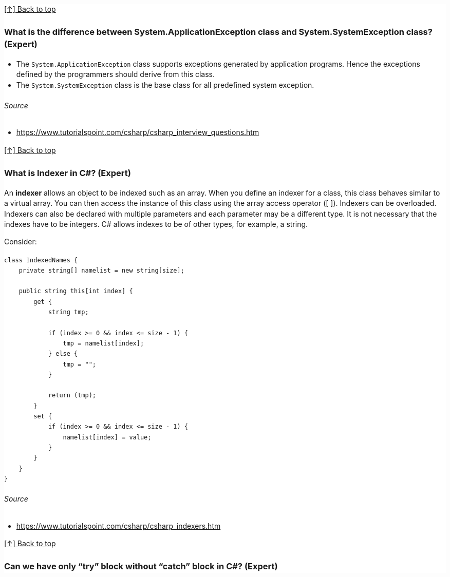 [[↑] Back to top](#C%23)
### What is the difference between System.ApplicationException class and System.SystemException class? (Expert)

* The `System.ApplicationException` class supports exceptions generated by application programs. Hence the exceptions defined by the programmers should derive from this class.
* The `System.SystemException` class is the base class for all predefined system exception.

###### Source

* https://www.tutorialspoint.com/csharp/csharp_interview_questions.htm

[[↑] Back to top](#C%23)
### What is Indexer in C#? (Expert)

An **indexer** allows an object to be indexed such as an array. When you define an indexer for a class, this class behaves similar to a virtual array. You can then access the instance of this class using the array access operator ([ ]). Indexers can be overloaded. Indexers can also be declared with multiple parameters and each parameter may be a different type. It is not necessary that the indexes have to be integers. C# allows indexes to be of other types, for example, a string.

Consider:
```CSharp
class IndexedNames {
	private string[] namelist = new string[size];

	public string this[int index] {
		get {
			string tmp;

			if (index >= 0 && index <= size - 1) {
				tmp = namelist[index];
			} else {
				tmp = "";
			}

			return (tmp);
		}
		set {
			if (index >= 0 && index <= size - 1) {
				namelist[index] = value;
			}
		}
	}
}
```

###### Source

* https://www.tutorialspoint.com/csharp/csharp_indexers.htm

[[↑] Back to top](#C%23)
### Can we have only “try” block without “catch” block in C#? (Expert)
